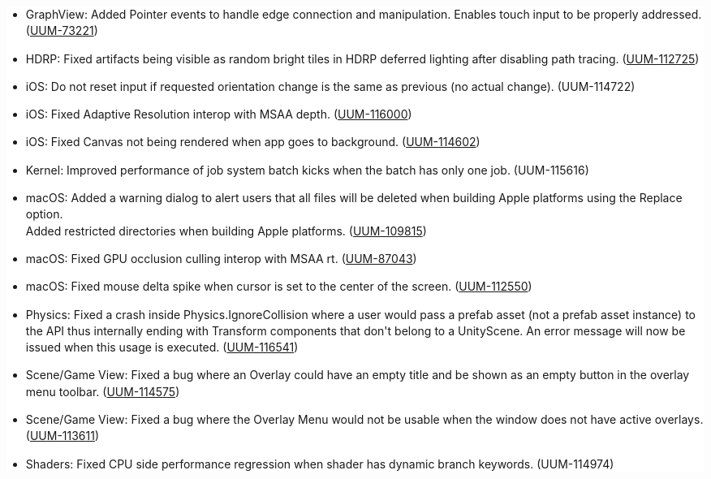 - GraphView: Added Pointer events to handle edge connection and manipulation. Enables touch input to be properly addressed.
    ([UUM-73221](https://issuetracker.unity3d.com/issues/graph-nodes-cant-be-connected-using-touch-screen-controls))

- HDRP: Fixed artifacts being visible as random bright tiles in HDRP deferred lighting after disabling path tracing.
    ([UUM-112725](https://issuetracker.unity3d.com/issues/raytracing-renders-artefacts-and-performance-drops-when-switching-volumes-at-runtime))

- iOS: Do not reset input if requested orientation change is the same as previous \(no actual change\).
    (UUM-114722)

- iOS: Fixed Adaptive Resolution interop with MSAA depth.
    ([UUM-116000](https://issuetracker.unity3d.com/issues/ios-final-image-misaligned-when-using-scalablebuffermanager-dot-resizebuffers-to-resize))

- iOS: Fixed Canvas not being rendered when app goes to background.
    ([UUM-114602](https://issuetracker.unity3d.com/issues/ios-canvas-elements-disappear-when-an-app-is-put-in-the-app-switcher-when-the-canvas-has-screenspace-camera-set-as-the-render-mode))

- Kernel: Improved performance of job system batch kicks when the batch has only one job.
    (UUM-115616)

- macOS: Added a warning dialog to alert users that all files will be deleted when building Apple platforms using the Replace option.<br>
    Added restricted directories when building Apple platforms.
    ([UUM-109815](https://issuetracker.unity3d.com/issues/files-in-the-target-folder-are-deleted-without-a-proper-warning-when-building-an-ios-project))

- macOS: Fixed GPU occlusion culling interop with MSAA rt.
    ([UUM-87043](https://issuetracker.unity3d.com/issues/ios-the-renderer-becomes-invisible-or-flickers-when-gpu-occlusion-culling-is-enabled-and-ios-version-16-and-newer-devices-are-used))

- macOS: Fixed mouse delta spike when cursor is set to the center of the screen.
    ([UUM-112550](https://issuetracker.unity3d.com/issues/the-camera-abruptly-jumps-after-resuming-the-game-when-the-mouse-is-moved-slightly))

- Physics: Fixed a crash inside Physics.IgnoreCollision where a user would pass a prefab asset \(not a prefab asset instance\) to the API thus internally ending with Transform components that don't belong to a UnityScene. An error message will now be issued when this usage is executed.
    ([UUM-116541](https://issuetracker.unity3d.com/issues/crash-in-physicsmanager-ignorecollision-when-a-gameobject-with-is-trigger-enabled-enters-a-collision-in-a-specific-project))

- Scene/Game View: Fixed a bug where an Overlay could have an empty title and be shown as an empty button in the overlay menu toolbar.
    ([UUM-114575](https://issuetracker.unity3d.com/issues/no-default-icon-for-the-custom-overlay-without-the-defined-icon-in-the-overlay-menu))

- Scene/Game View: Fixed a bug where the Overlay Menu would not be usable when the window does not have active overlays.
    ([UUM-113611](https://issuetracker.unity3d.com/issues/sprite-editor-overlay-menu-issues))

- Shaders: Fixed CPU side performance regression when shader has dynamic branch keywords.
    (UUM-114974)
